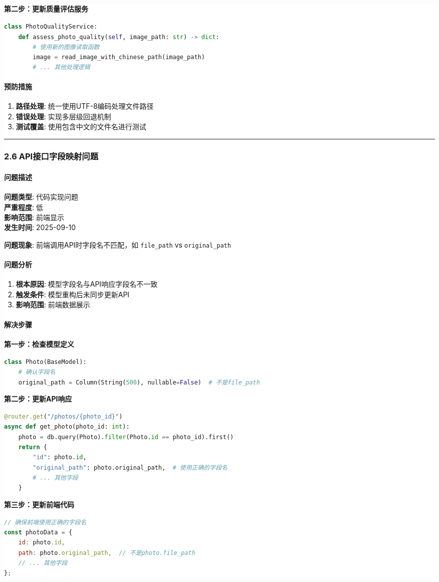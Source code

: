 **第二步：更新质量评估服务**
```python
class PhotoQualityService:
    def assess_photo_quality(self, image_path: str) -> dict:
        # 使用新的图像读取函数
        image = read_image_with_chinese_path(image_path)
        # ... 其他处理逻辑
```

#### 预防措施
1. **路径处理**: 统一使用UTF-8编码处理文件路径
2. **错误处理**: 实现多层级回退机制
3. **测试覆盖**: 使用包含中文的文件名进行测试

---

### 2.6 API接口字段映射问题

#### 问题描述
**问题类型**: 代码实现问题  
**严重程度**: 低  
**影响范围**: 前端显示  
**发生时间**: 2025-09-10  

**问题现象**: 前端调用API时字段名不匹配，如 `file_path` vs `original_path`

#### 问题分析
1. **根本原因**: 模型字段名与API响应字段名不一致
2. **触发条件**: 模型重构后未同步更新API
3. **影响范围**: 前端数据展示

#### 解决步骤

**第一步：检查模型定义**
```python
class Photo(BaseModel):
    # 确认字段名
    original_path = Column(String(500), nullable=False)  # 不是file_path
```

**第二步：更新API响应**
```python
@router.get("/photos/{photo_id}")
async def get_photo(photo_id: int):
    photo = db.query(Photo).filter(Photo.id == photo_id).first()
    return {
        "id": photo.id,
        "original_path": photo.original_path,  # 使用正确的字段名
        # ... 其他字段
    }
```

**第三步：更新前端代码**
```javascript
// 确保前端使用正确的字段名
const photoData = {
    id: photo.id,
    path: photo.original_path,  // 不是photo.file_path
    // ... 其他字段
};
```
